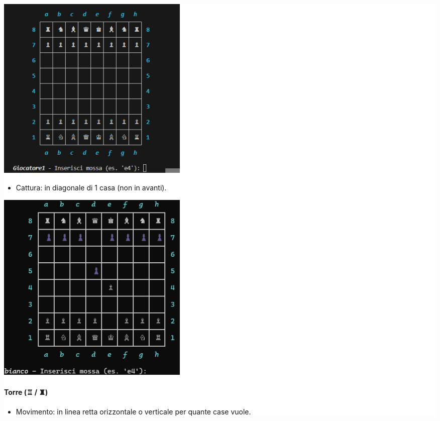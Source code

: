 <img src=./img/MPedone.gif width="350" alt="Descrizione dell'immagine">

- Cattura: in diagonale di 1 casa (non in avanti).
<img src=./img/CPedone.gif width="350" alt="Descrizione dell'immagine">

#### Torre (♖ / ♜)
- Movimento: in linea retta orizzontale o verticale per quante case vuole.